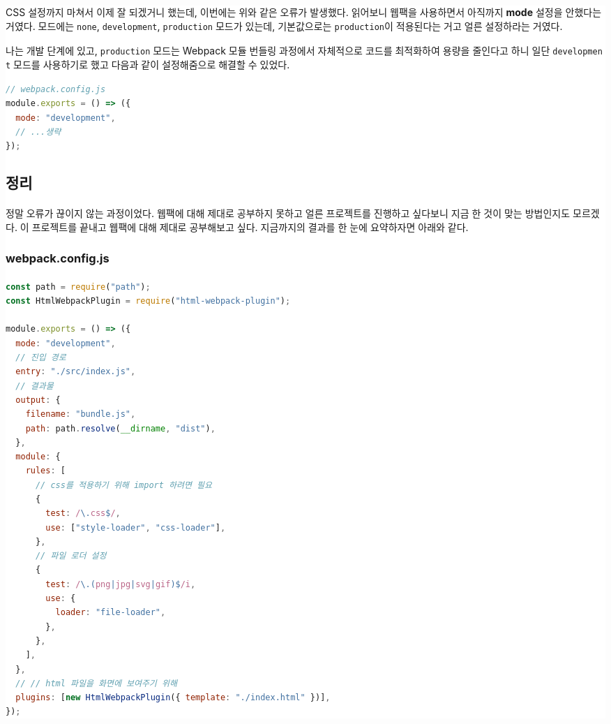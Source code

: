 CSS 설정까지 마쳐서 이제 잘 되겠거니 했는데, 이번에는 위와 같은 오류가 발생했다. 읽어보니 웹팩을 사용하면서 아직까지 **mode** 설정을 안했다는 거였다. 모드에는 `none`, `development`, `production` 모드가 있는데, 기본값으로는 `production`이 적용된다는 거고 얼른 설정하라는 거였다.

나는 개발 단계에 있고, `production` 모드는 Webpack 모듈 번들링 과정에서 자체적으로 코드를 최적화하여 용량을 줄인다고 하니 일단 `development` 모드를 사용하기로 했고 다음과 같이 설정해줌으로 해결할 수 있었다.

```js
// webpack.config.js
module.exports = () => ({
  mode: "development",
  // ...생략
});
```

## 정리

정말 오류가 끊이지 않는 과정이었다. 웹팩에 대해 제대로 공부하지 못하고 얼른 프로젝트를 진행하고 싶다보니 지금 한 것이 맞는 방법인지도 모르겠다. 이 프로젝트를 끝내고 웹팩에 대해 제대로 공부해보고 싶다. 지금까지의 결과를 한 눈에 요약하자면 아래와 같다.

### webpack.config.js

```js
const path = require("path");
const HtmlWebpackPlugin = require("html-webpack-plugin");

module.exports = () => ({
  mode: "development",
  // 진입 경로
  entry: "./src/index.js",
  // 결과물
  output: {
    filename: "bundle.js",
    path: path.resolve(__dirname, "dist"),
  },
  module: {
    rules: [
      // css를 적용하기 위해 import 하려면 필요
      {
        test: /\.css$/,
        use: ["style-loader", "css-loader"],
      },
      // 파일 로더 설정
      {
        test: /\.(png|jpg|svg|gif)$/i,
        use: {
          loader: "file-loader",
        },
      },
    ],
  },
  // // html 파일을 화면에 보여주기 위해
  plugins: [new HtmlWebpackPlugin({ template: "./index.html" })],
});
```
